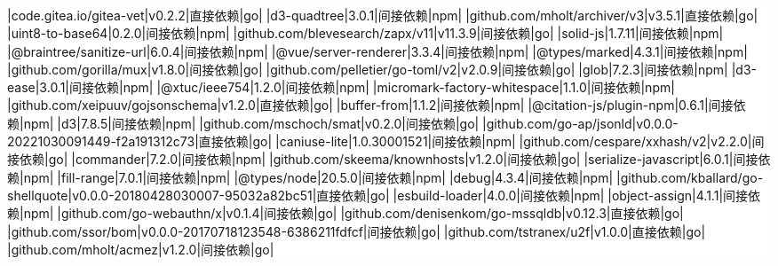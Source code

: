 |code.gitea.io/gitea-vet|v0.2.2|直接依赖|go|
|d3-quadtree|3.0.1|间接依赖|npm|
|github.com/mholt/archiver/v3|v3.5.1|直接依赖|go|
|uint8-to-base64|0.2.0|间接依赖|npm|
|github.com/blevesearch/zapx/v11|v11.3.9|间接依赖|go|
|solid-js|1.7.11|间接依赖|npm|
|@braintree/sanitize-url|6.0.4|间接依赖|npm|
|@vue/server-renderer|3.3.4|间接依赖|npm|
|@types/marked|4.3.1|间接依赖|npm|
|github.com/gorilla/mux|v1.8.0|间接依赖|go|
|github.com/pelletier/go-toml/v2|v2.0.9|间接依赖|go|
|glob|7.2.3|间接依赖|npm|
|d3-ease|3.0.1|间接依赖|npm|
|@xtuc/ieee754|1.2.0|间接依赖|npm|
|micromark-factory-whitespace|1.1.0|间接依赖|npm|
|github.com/xeipuuv/gojsonschema|v1.2.0|直接依赖|go|
|buffer-from|1.1.2|间接依赖|npm|
|@citation-js/plugin-npm|0.6.1|间接依赖|npm|
|d3|7.8.5|间接依赖|npm|
|github.com/mschoch/smat|v0.2.0|间接依赖|go|
|github.com/go-ap/jsonld|v0.0.0-20221030091449-f2a191312c73|直接依赖|go|
|caniuse-lite|1.0.30001521|间接依赖|npm|
|github.com/cespare/xxhash/v2|v2.2.0|间接依赖|go|
|commander|7.2.0|间接依赖|npm|
|github.com/skeema/knownhosts|v1.2.0|间接依赖|go|
|serialize-javascript|6.0.1|间接依赖|npm|
|fill-range|7.0.1|间接依赖|npm|
|@types/node|20.5.0|间接依赖|npm|
|debug|4.3.4|间接依赖|npm|
|github.com/kballard/go-shellquote|v0.0.0-20180428030007-95032a82bc51|直接依赖|go|
|esbuild-loader|4.0.0|间接依赖|npm|
|object-assign|4.1.1|间接依赖|npm|
|github.com/go-webauthn/x|v0.1.4|间接依赖|go|
|github.com/denisenkom/go-mssqldb|v0.12.3|直接依赖|go|
|github.com/ssor/bom|v0.0.0-20170718123548-6386211fdfcf|间接依赖|go|
|github.com/tstranex/u2f|v1.0.0|直接依赖|go|
|github.com/mholt/acmez|v1.2.0|间接依赖|go|